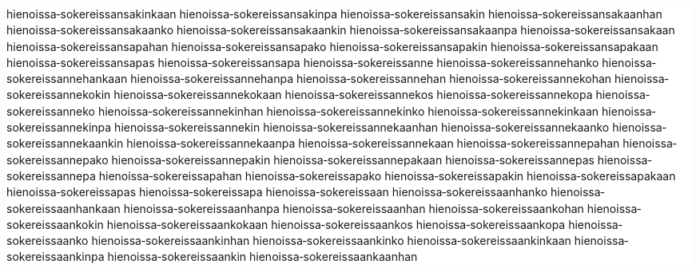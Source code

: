 hienoissa‐sokereissansakinkaan
hienoissa‐sokereissansakinpa
hienoissa‐sokereissansakin
hienoissa‐sokereissansakaanhan
hienoissa‐sokereissansakaanko
hienoissa‐sokereissansakaankin
hienoissa‐sokereissansakaanpa
hienoissa‐sokereissansakaan
hienoissa‐sokereissansapahan
hienoissa‐sokereissansapako
hienoissa‐sokereissansapakin
hienoissa‐sokereissansapakaan
hienoissa‐sokereissansapas
hienoissa‐sokereissansapa
hienoissa‐sokereissanne
hienoissa‐sokereissannehanko
hienoissa‐sokereissannehankaan
hienoissa‐sokereissannehanpa
hienoissa‐sokereissannehan
hienoissa‐sokereissannekohan
hienoissa‐sokereissannekokin
hienoissa‐sokereissannekokaan
hienoissa‐sokereissannekos
hienoissa‐sokereissannekopa
hienoissa‐sokereissanneko
hienoissa‐sokereissannekinhan
hienoissa‐sokereissannekinko
hienoissa‐sokereissannekinkaan
hienoissa‐sokereissannekinpa
hienoissa‐sokereissannekin
hienoissa‐sokereissannekaanhan
hienoissa‐sokereissannekaanko
hienoissa‐sokereissannekaankin
hienoissa‐sokereissannekaanpa
hienoissa‐sokereissannekaan
hienoissa‐sokereissannepahan
hienoissa‐sokereissannepako
hienoissa‐sokereissannepakin
hienoissa‐sokereissannepakaan
hienoissa‐sokereissannepas
hienoissa‐sokereissannepa
hienoissa‐sokereissapahan
hienoissa‐sokereissapako
hienoissa‐sokereissapakin
hienoissa‐sokereissapakaan
hienoissa‐sokereissapas
hienoissa‐sokereissapa
hienoissa‐sokereissaan
hienoissa‐sokereissaanhanko
hienoissa‐sokereissaanhankaan
hienoissa‐sokereissaanhanpa
hienoissa‐sokereissaanhan
hienoissa‐sokereissaankohan
hienoissa‐sokereissaankokin
hienoissa‐sokereissaankokaan
hienoissa‐sokereissaankos
hienoissa‐sokereissaankopa
hienoissa‐sokereissaanko
hienoissa‐sokereissaankinhan
hienoissa‐sokereissaankinko
hienoissa‐sokereissaankinkaan
hienoissa‐sokereissaankinpa
hienoissa‐sokereissaankin
hienoissa‐sokereissaankaanhan